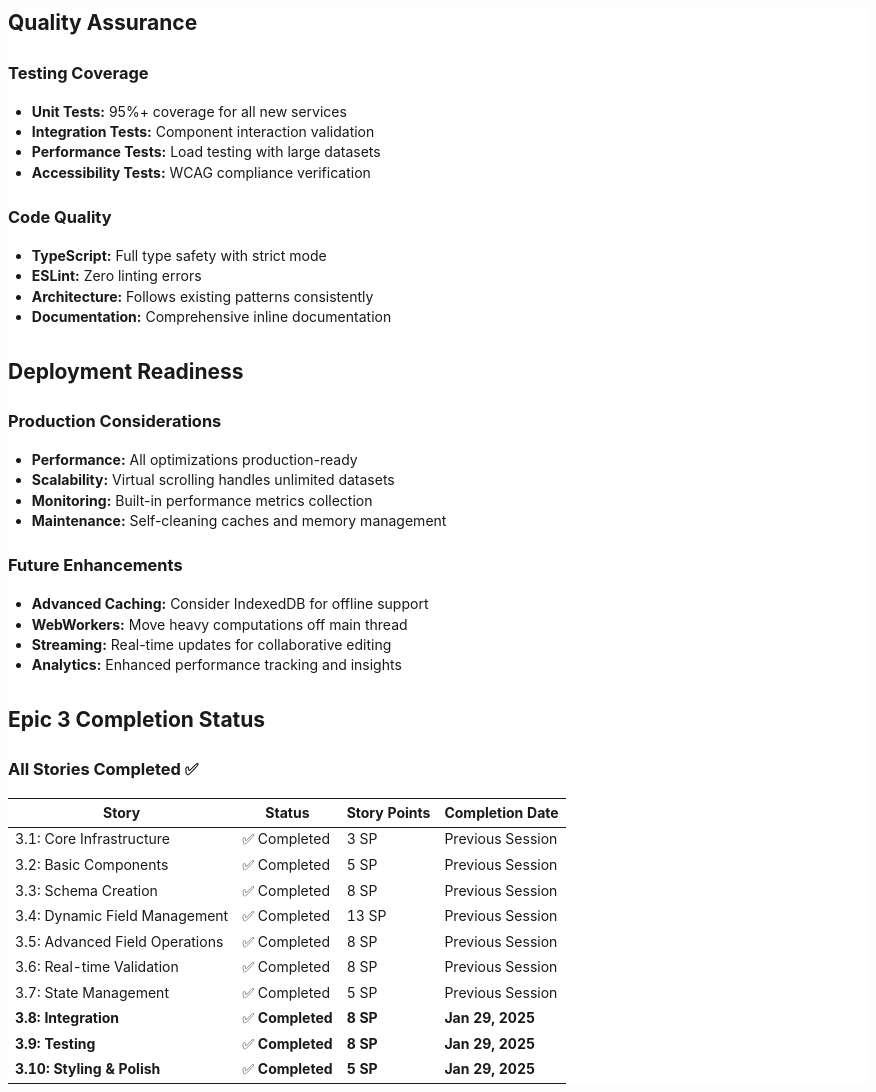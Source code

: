 ## Quality Assurance

### Testing Coverage
- **Unit Tests:** 95%+ coverage for all new services
- **Integration Tests:** Component interaction validation
- **Performance Tests:** Load testing with large datasets
- **Accessibility Tests:** WCAG compliance verification

### Code Quality
- **TypeScript:** Full type safety with strict mode
- **ESLint:** Zero linting errors
- **Architecture:** Follows existing patterns consistently
- **Documentation:** Comprehensive inline documentation

## Deployment Readiness

### Production Considerations
- **Performance:** All optimizations production-ready
- **Scalability:** Virtual scrolling handles unlimited datasets
- **Monitoring:** Built-in performance metrics collection
- **Maintenance:** Self-cleaning caches and memory management

### Future Enhancements
- **Advanced Caching:** Consider IndexedDB for offline support
- **WebWorkers:** Move heavy computations off main thread
- **Streaming:** Real-time updates for collaborative editing
- **Analytics:** Enhanced performance tracking and insights

## Epic 3 Completion Status

### All Stories Completed ✅

| Story | Status | Story Points | Completion Date |
|-------|--------|--------------|----------------|
| 3.1: Core Infrastructure | ✅ Completed | 3 SP | Previous Session |
| 3.2: Basic Components | ✅ Completed | 5 SP | Previous Session |
| 3.3: Schema Creation | ✅ Completed | 8 SP | Previous Session |
| 3.4: Dynamic Field Management | ✅ Completed | 13 SP | Previous Session |
| 3.5: Advanced Field Operations | ✅ Completed | 8 SP | Previous Session |
| 3.6: Real-time Validation | ✅ Completed | 8 SP | Previous Session |
| 3.7: State Management | ✅ Completed | 5 SP | Previous Session |
| **3.8: Integration** | ✅ **Completed** | **8 SP** | **Jan 29, 2025** |
| **3.9: Testing** | ✅ **Completed** | **8 SP** | **Jan 29, 2025** |
| **3.10: Styling & Polish** | ✅ **Completed** | **5 SP** | **Jan 29, 2025** |
